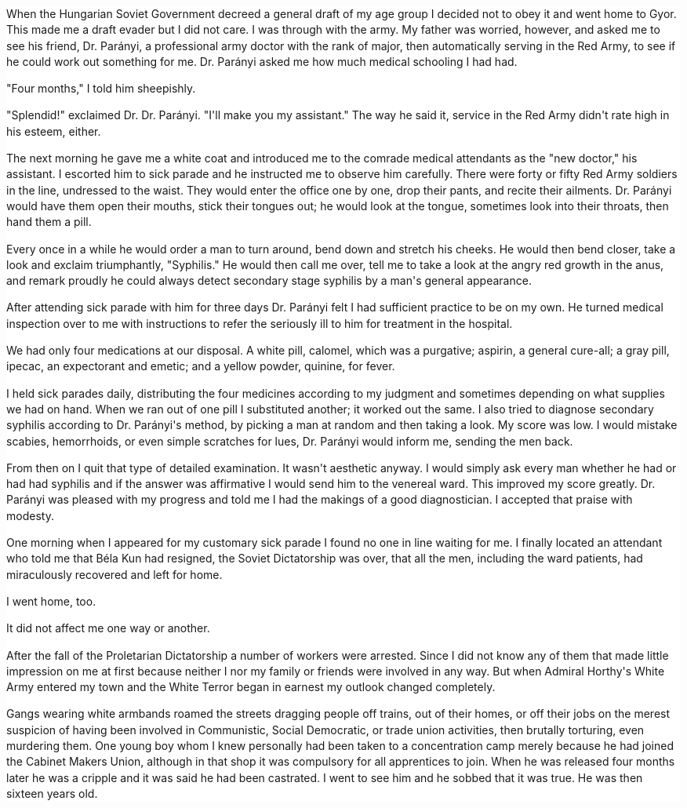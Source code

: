 When the Hungarian Soviet Government decreed a general draft of my age group I decided not to obey it and went home to Gyor. This made me a draft evader but I did not care. I was through with the army. My father was worried, however, and asked me to see his friend, Dr. Parányi, a professional army doctor with the rank of major, then automatically serving in the Red Army, to see if he could work out something for me. Dr. Parányi asked me how much medical schooling I had had.

"Four months," I told him sheepishly.

"Splendid!" exclaimed Dr. Dr. Parányi. "I'll make you my assistant." The way he said it, service in the Red Army didn't rate high in his esteem, either.

The next morning he gave me a white coat and introduced me to the comrade medical attendants as the "new doctor," his assistant. I escorted him to sick parade and he instructed me to observe him carefully. There were forty or fifty Red Army soldiers in the line, undressed to the waist. They would enter the office one by one, drop their pants, and recite their ailments. Dr. Parányi would have them open their mouths, stick their tongues out; he would look at the tongue, sometimes look into their throats, then hand them a pill.

Every once in a while he would order a man to turn around, bend down and stretch his cheeks. He would then bend closer, take a look and exclaim triumphantly, "Syphilis." He would then call me over, tell me to take a look at the angry red growth in the anus, and remark proudly he could always detect secondary stage syphilis by a man's general appearance.

After attending sick parade with him for three days Dr. Parányi felt I had sufficient practice to be on my own. He turned medical inspection over to me with instructions to refer the seriously ill to him for treatment in the hospital.

We had only four medications at our disposal. A white pill, calomel, which was a purgative; aspirin, a general cure-all; a gray pill, ipecac, an expectorant and emetic; and a yellow powder, quinine, for fever.

I held sick parades daily, distributing the four medicines according to my judgment and sometimes depending on what supplies we had on hand. When we ran out of one pill I substituted another; it worked out the same. I also tried to diagnose secondary syphilis according to Dr. Parányi's method, by picking a man at random and then taking a look. My score was low. I would mistake scabies, hemorrhoids, or even simple scratches for lues, Dr. Parányi would inform me, sending the men back.

From then on I quit that type of detailed examination. It wasn't aesthetic anyway. I would simply ask every man whether he had or had had syphilis and if the answer was affirmative I would send him to the venereal ward. This improved my score greatly. Dr. Parányi was pleased with my progress and told me I had the makings of a good diagnostician. I accepted that praise with modesty.

One morning when I appeared for my customary sick parade I found no one in line waiting for me. I finally located an attendant who told me that Béla Kun had resigned, the Soviet Dictatorship was over, that all the men, including the ward patients, had miraculously recovered and left for home.

I went home, too.

It did not affect me one way or another.

After the fall of the Proletarian Dictatorship a number of workers were arrested. Since I did not know any of them that made little impression on me at first because neither I nor my family or friends were involved in any way. But when Admiral Horthy's White Army entered my town and the White Terror began in earnest my outlook changed completely.

Gangs wearing white armbands roamed the streets dragging people off trains, out of their homes, or off their jobs on the merest suspicion of having been involved in Communistic, Social Democratic, or trade union activities, then brutally torturing, even murdering them. One young boy whom I knew personally had been taken to a concentration camp merely because he had joined the Cabinet Makers Union, although in that shop it was compulsory for all apprentices to join. When he was released four months later he was a cripple and it was said he had been castrated. I went to see him and he sobbed that it was true. He was then sixteen years old.
